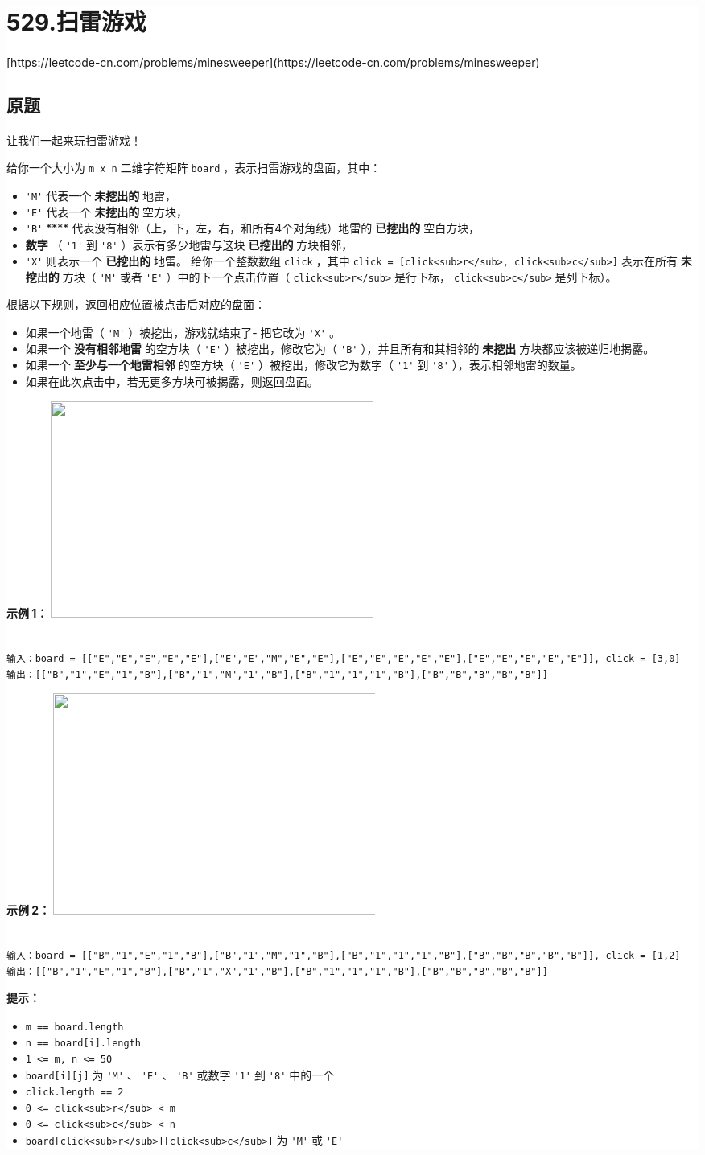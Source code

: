 
## 
```python

```
>
# 529.扫雷游戏
[https://leetcode-cn.com/problems/minesweeper](https://leetcode-cn.com/problems/minesweeper) 
## 原题
让我们一起来玩扫雷游戏！

给你一个大小为 `m x n` 二维字符矩阵 `board` ，表示扫雷游戏的盘面，其中：
-  `'M'` 代表一个 **未挖出的** 地雷，
-  `'E'` 代表一个 **未挖出的** 空方块，
-  `'B'` **** 代表没有相邻（上，下，左，右，和所有4个对角线）地雷的 **已挖出的** 空白方块，
-  **数字** （ `'1'` 到 `'8'` ）表示有多少地雷与这块 **已挖出的** 方块相邻，
-  `'X'` 则表示一个 **已挖出的** 地雷。
给你一个整数数组 `click` ，其中 `click = [click<sub>r</sub>, click<sub>c</sub>]` 表示在所有 **未挖出的** 方块（ `'M'` 或者 `'E'` ）中的下一个点击位置（ `click<sub>r</sub>` 是行下标， `click<sub>c</sub>` 是列下标）。

根据以下规则，返回相应位置被点击后对应的盘面：
- 如果一个地雷（ `'M'` ）被挖出，游戏就结束了- 把它改为 `'X'` 。
- 如果一个 **没有相邻地雷** 的空方块（ `'E'` ）被挖出，修改它为（ `'B'` ），并且所有和其相邻的 **未挖出** 方块都应该被递归地揭露。
- 如果一个 **至少与一个地雷相邻** 的空方块（ `'E'` ）被挖出，修改它为数字（ `'1'` 到 `'8'` ），表示相邻地雷的数量。
- 如果在此次点击中，若无更多方块可被揭露，则返回盘面。
 

 **示例 1：** 
<img src="https://assets.leetcode.com/uploads/2018/10/12/minesweeper_example_1.png" style="width: 500px; max-width: 400px; height: 269px;" />
```

输入：board = [["E","E","E","E","E"],["E","E","M","E","E"],["E","E","E","E","E"],["E","E","E","E","E"]], click = [3,0]
输出：[["B","1","E","1","B"],["B","1","M","1","B"],["B","1","1","1","B"],["B","B","B","B","B"]]

```
 **示例 2：** 
<img src="https://assets.leetcode.com/uploads/2018/10/12/minesweeper_example_2.png" style="width: 500px; max-width: 400px; height: 275px;" />
```

输入：board = [["B","1","E","1","B"],["B","1","M","1","B"],["B","1","1","1","B"],["B","B","B","B","B"]], click = [1,2]
输出：[["B","1","E","1","B"],["B","1","X","1","B"],["B","1","1","1","B"],["B","B","B","B","B"]]

```
 

 **提示：** 
-  `m == board.length` 
-  `n == board[i].length` 
-  `1 <= m, n <= 50` 
-  `board[i][j]` 为 `'M'` 、 `'E'` 、 `'B'` 或数字 `'1'` 到 `'8'` 中的一个
-  `click.length == 2` 
-  `0 <= click<sub>r</sub> < m` 
-  `0 <= click<sub>c</sub> < n` 
-  `board[click<sub>r</sub>][click<sub>c</sub>]` 为 `'M'` 或 `'E'` 
 